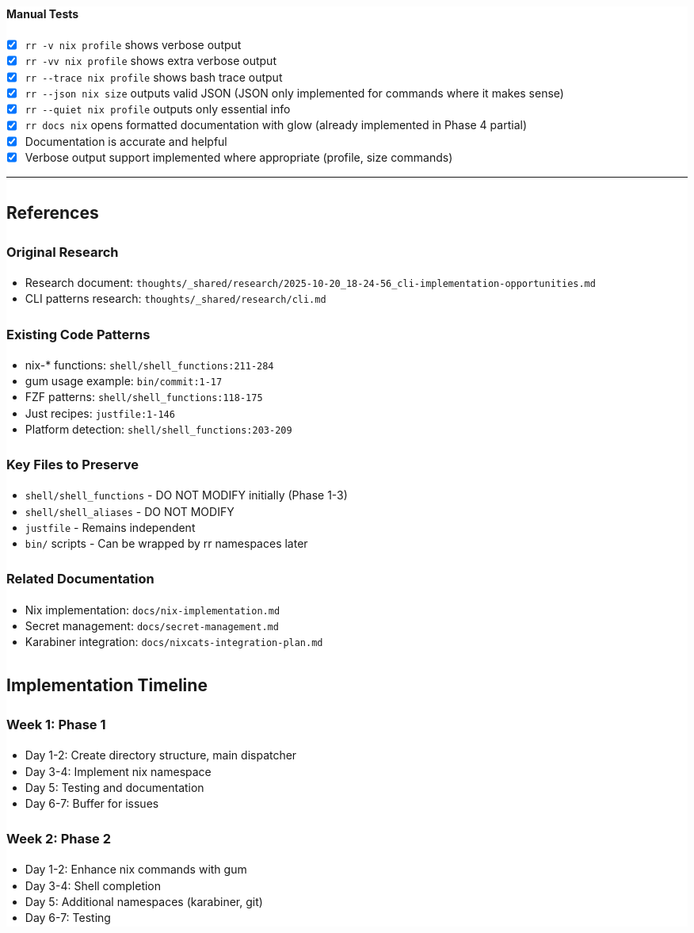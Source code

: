#### Manual Tests

- [x] `rr -v nix profile` shows verbose output
- [x] `rr -vv nix profile` shows extra verbose output
- [x] `rr --trace nix profile` shows bash trace output
- [x] `rr --json nix size` outputs valid JSON (JSON only implemented for commands where it makes sense)
- [x] `rr --quiet nix profile` outputs only essential info
- [x] `rr docs nix` opens formatted documentation with glow (already implemented in Phase 4 partial)
- [x] Documentation is accurate and helpful
- [x] Verbose output support implemented where appropriate (profile, size commands)

---

## References

### Original Research
- Research document: `thoughts/_shared/research/2025-10-20_18-24-56_cli-implementation-opportunities.md`
- CLI patterns research: `thoughts/_shared/research/cli.md`

### Existing Code Patterns
- nix-* functions: `shell/shell_functions:211-284`
- gum usage example: `bin/commit:1-17`
- FZF patterns: `shell/shell_functions:118-175`
- Just recipes: `justfile:1-146`
- Platform detection: `shell/shell_functions:203-209`

### Key Files to Preserve
- `shell/shell_functions` - DO NOT MODIFY initially (Phase 1-3)
- `shell/shell_aliases` - DO NOT MODIFY
- `justfile` - Remains independent
- `bin/` scripts - Can be wrapped by rr namespaces later

### Related Documentation
- Nix implementation: `docs/nix-implementation.md`
- Secret management: `docs/secret-management.md`
- Karabiner integration: `docs/nixcats-integration-plan.md`

## Implementation Timeline

### Week 1: Phase 1
- Day 1-2: Create directory structure, main dispatcher
- Day 3-4: Implement nix namespace
- Day 5: Testing and documentation
- Day 6-7: Buffer for issues

### Week 2: Phase 2
- Day 1-2: Enhance nix commands with gum
- Day 3-4: Shell completion
- Day 5: Additional namespaces (karabiner, git)
- Day 6-7: Testing

